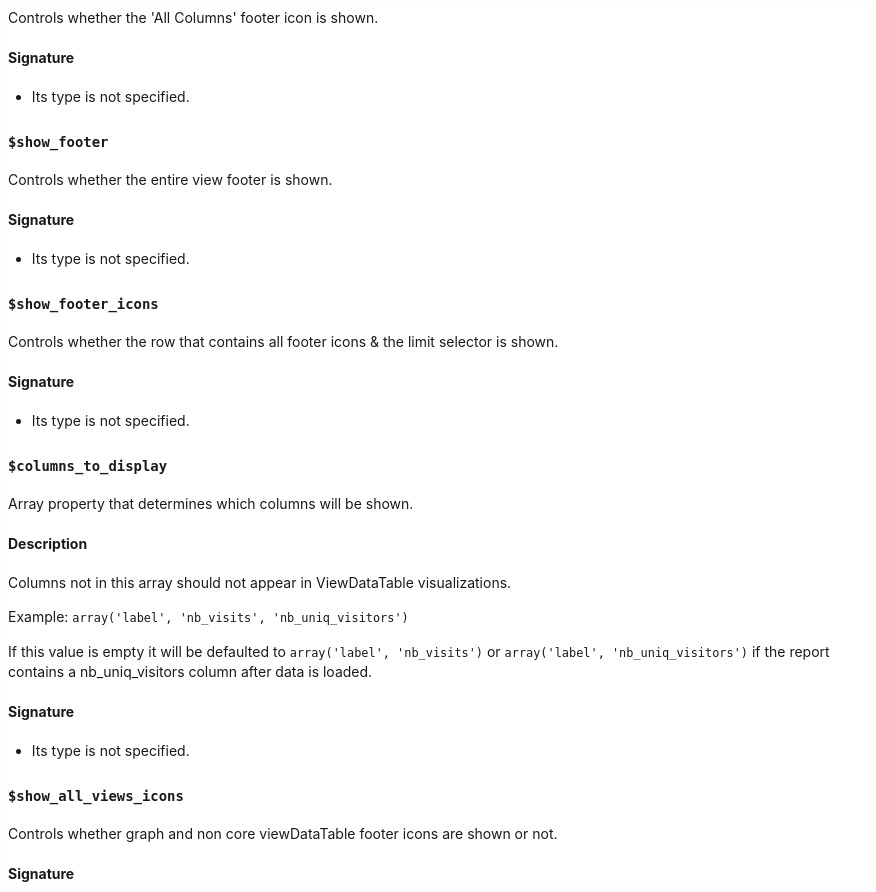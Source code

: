 Controls whether the 'All Columns' footer icon is shown.

#### Signature

- Its type is not specified.


<a name="$show_footer" id="$show_footer"></a>
<a name="show_footer" id="show_footer"></a>
### `$show_footer`

Controls whether the entire view footer is shown.

#### Signature

- Its type is not specified.


<a name="$show_footer_icons" id="$show_footer_icons"></a>
<a name="show_footer_icons" id="show_footer_icons"></a>
### `$show_footer_icons`

Controls whether the row that contains all footer icons & the limit selector is shown.

#### Signature

- Its type is not specified.


<a name="$columns_to_display" id="$columns_to_display"></a>
<a name="columns_to_display" id="columns_to_display"></a>
### `$columns_to_display`

Array property that determines which columns will be shown.

#### Description

Columns not in this array
should not appear in ViewDataTable visualizations.

Example: `array('label', 'nb_visits', 'nb_uniq_visitors')`

If this value is empty it will be defaulted to `array('label', 'nb_visits')` or
`array('label', 'nb_uniq_visitors')` if the report contains a nb_uniq_visitors column
after data is loaded.

#### Signature

- Its type is not specified.


<a name="$show_all_views_icons" id="$show_all_views_icons"></a>
<a name="show_all_views_icons" id="show_all_views_icons"></a>
### `$show_all_views_icons`

Controls whether graph and non core viewDataTable footer icons are shown or not.

#### Signature
